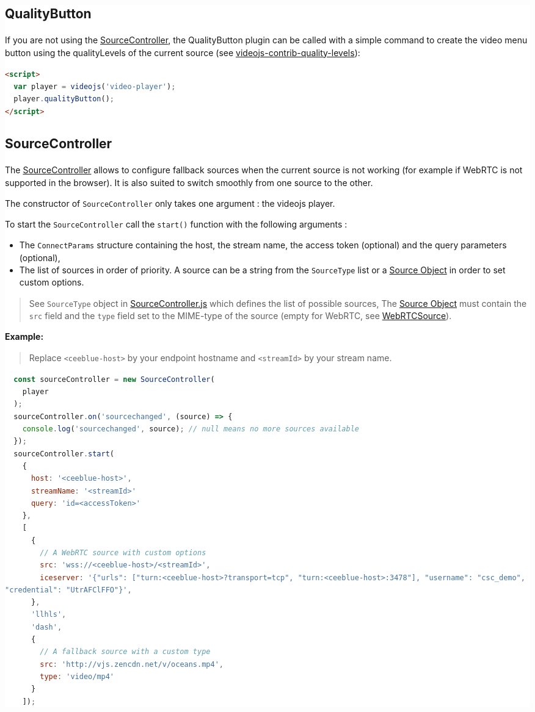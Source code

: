 ## QualityButton

If you are not using the [SourceController](#sourcecontroller), the QualityButton plugin can be called with a simple command to create the video menu button using the qualityLevels of the current source (see [videojs-contrib-quality-levels]):

```html
<script>
  var player = videojs('video-player');
  player.qualityButton();
</script>
```

## SourceController

The [SourceController](./src/controllers/SourceController.js) allows to configure fallback sources when the current source is not working
(for example if WebRTC is not supported in the browser). It is also suited to switch smoothly from one source to the other.

The constructor of `SourceController` only takes one argument : the videojs player.

To start the `SourceController` call the `start()` function with the following arguments :

- The `ConnectParams` structure containing the host, the stream name, the access token (optional) and the query parameters (optional),
- The list of sources in order of priority. A source can be a string from the `SourceType` list or a [Source Object] in order to set custom options.

> See `SourceType` object in [SourceController.js](./src/controllers/SourceController.js) which defines the list of possible sources,
> The [Source Object] must contain the `src` field and the `type` field set to the MIME-type of the source (empty for WebRTC, see [WebRTCSource](#webrtcsource)).

**Example:**

> Replace `<ceeblue-host>` by your endpoint hostname and `<streamId>` by your stream name.

```javascript
  const sourceController = new SourceController(
    player
  );
  sourceController.on('sourcechanged', (source) => {
    console.log('sourcechanged', source); // null means no more sources available
  });
  sourceController.start(
    {
      host: '<ceeblue-host>',
      streamName: '<streamId>'
      query: 'id=<accessToken>'
    }, 
    [
      {
        // A WebRTC source with custom options
        src: 'wss://<ceeblue-host>/<streamId>',
        iceserver: '{"urls": ["turn:<ceeblue-host>?transport=tcp", "turn:<ceeblue-host>:3478"], "username": "csc_demo", "credential": "UtrAFClFFO"}',
      },
      'llhls',
      'dash',
      {
        // A fallback source with a custom type
        src: 'http://vjs.zencdn.net/v/oceans.mp4',
        type: 'video/mp4'
      }
    ]);
```


[ceeblue]: https://ceeblue.net/
[github-sources]: https://github.com/CeeblueTV/videojs-plugins
[npm-url]: https://www.npmjs.com/package/@ceeblue/videojs-plugins
[Source Object]: https://www.w3schools.com/JSREF/dom_obj_source.asp
[videojs]: https://videojs.com/
[videojs-options]: https://videojs.com/guides/options
[videojs-contrib-quality-levels]: https://github.com/videojs/videojs-contrib-quality-levels
[WHEP]: https://datatracker.ietf.org/doc/draft-murillo-whep/